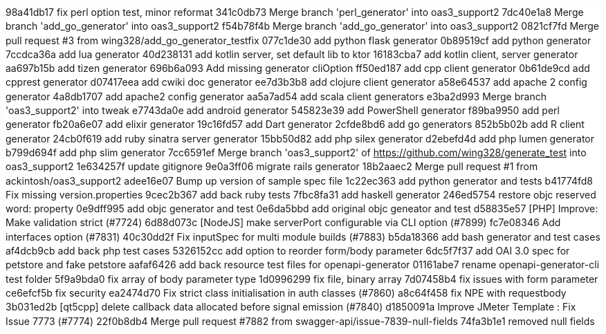 98a41db17 fix perl option test, minor reformat
341c0db73 Merge branch 'perl_generator' into oas3_support2
7dc40e1a8 Merge branch 'add_go_generator' into oas3_support2
f54b78f4b Merge branch 'add_go_generator' into oas3_support2
0821cf7fd Merge pull request #3 from wing328/add_go_generator_testfix
077c1de30 add python flask generator
0b89519cf add python generator
7ccdca36a add lua generator
40d238131 add kotlin server, set default lib to ktor
16183cba7 add kotlin client, server generator
aa697b15b add tizen generator
696b6a093 Add missing generator cliOption
ff50ed187 add cpp client generator
0b61de9cd add cpprest generator
d07417eea add cwiki doc generator
ee7d3b3b8 add clojure client generator
a58e64537 add apache 2 config generator
4a8db1707 add apache2 config generator
aa5a7ad54 add scala client generators
e3ba2d993 Merge branch 'oas3_support2' into tweak
e7743da0e add android generator
545823e39 add PowerShell generator
f89ba9950 add perl generator
fb20a6e07 add elixir generator
19c16fd57 add Dart generator
2cfde8bd6 add go generators
852b5b02b add R client generator
24cb0f619 add ruby sinatra server generator
15bb50d82 add php silex generator
d2ebefd4d add php lumen generator
b799d694f add php slim generator
7cc6591ef Merge branch 'oas3_support2' of https://github.com/wing328/generate_test into oas3_support2
1e634257f update gitignore
9e0a3ff06 migrate rails generator
18b2aaec2 Merge pull request #1 from ackintosh/oas3_support2
adee16e07 Bump up version of sample spec file
1c22ec363 add python generator and tests
b41774fd8 Fix missing version.properties
9cec2b367 add back ruby tests
7fbc8fa31 add haskell generator
246ed5754 restore objc reserved word: property
0e9dff995 add objc generator and test
0e6da5bbd add original objc geneator and test
d58835e57 [PHP] Improve: Make validation strict (#7724)
6d88d073c [NodeJS] make serverPort configurable via CLI option (#7899)
fc7e08346 Add interfaces option (#7831)
40c30dd2f Fix inputSpec for multi module builds (#7883)
b5da18366 add bash generator and test cases
af4dcb9cb add back php test cases
5326152cc add option to reorder form/body parameter
6dc5f7f37 add OAI 3.0 spec for petstore and fake petstore
aafaf6426 add back resource test files for openapi-generator
01161abe7 rename openapi-generator-cli test folder
5f9a9bda0 fix array of body parameter type
1d0996299 fix file, binary array
7d07458b4 fix issues with form parameter
ce6efcf5b fix security
ea2474d70 Fix strict class initialisation in auth classes (#7860)
a8c64f458 fix NPE with requestbody
3b031ed2b [qt5cpp] delete callback data allocated before signal emission (#7840)
d1850091a Improve JMeter Template : Fix Issue 7773 (#7774)
22f0b8db4 Merge pull request #7882 from swagger-api/issue-7839-null-fields
74fa3b1e1 removed null fields